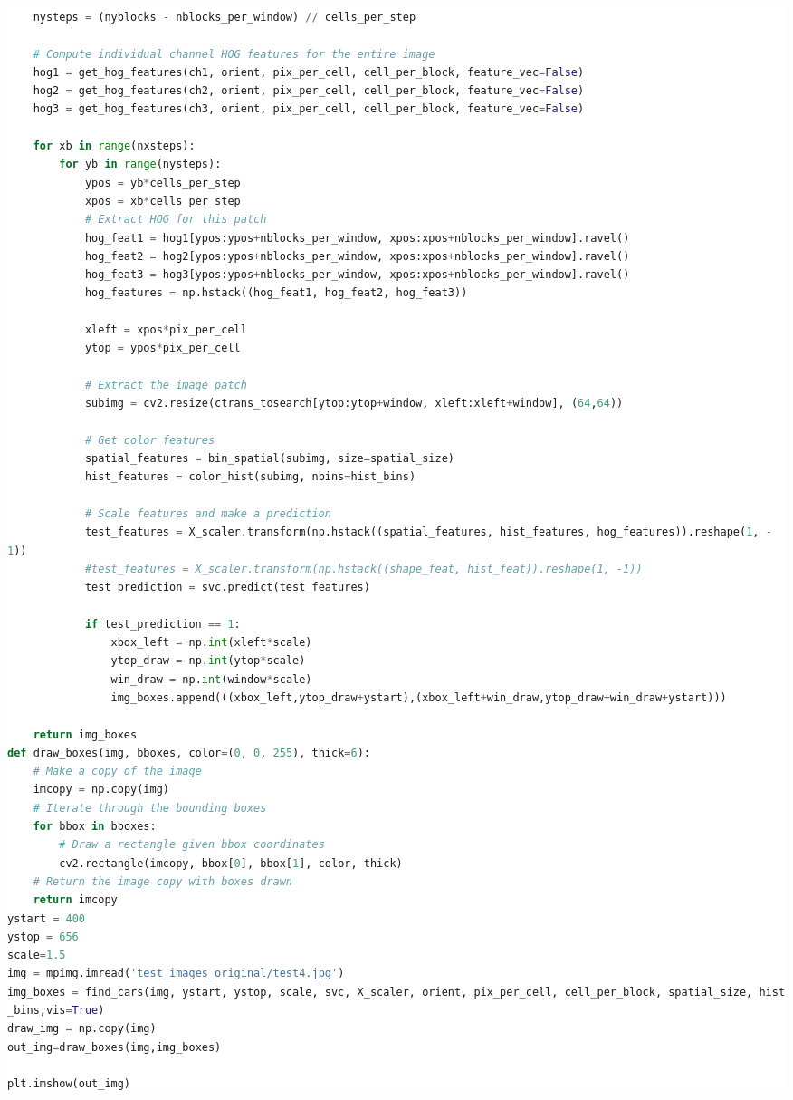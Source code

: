 ```python
    nysteps = (nyblocks - nblocks_per_window) // cells_per_step
    
    # Compute individual channel HOG features for the entire image
    hog1 = get_hog_features(ch1, orient, pix_per_cell, cell_per_block, feature_vec=False)
    hog2 = get_hog_features(ch2, orient, pix_per_cell, cell_per_block, feature_vec=False)
    hog3 = get_hog_features(ch3, orient, pix_per_cell, cell_per_block, feature_vec=False)
    
    for xb in range(nxsteps):
        for yb in range(nysteps):
            ypos = yb*cells_per_step
            xpos = xb*cells_per_step
            # Extract HOG for this patch
            hog_feat1 = hog1[ypos:ypos+nblocks_per_window, xpos:xpos+nblocks_per_window].ravel() 
            hog_feat2 = hog2[ypos:ypos+nblocks_per_window, xpos:xpos+nblocks_per_window].ravel() 
            hog_feat3 = hog3[ypos:ypos+nblocks_per_window, xpos:xpos+nblocks_per_window].ravel() 
            hog_features = np.hstack((hog_feat1, hog_feat2, hog_feat3))

            xleft = xpos*pix_per_cell
            ytop = ypos*pix_per_cell

            # Extract the image patch
            subimg = cv2.resize(ctrans_tosearch[ytop:ytop+window, xleft:xleft+window], (64,64))
          
            # Get color features
            spatial_features = bin_spatial(subimg, size=spatial_size)
            hist_features = color_hist(subimg, nbins=hist_bins)

            # Scale features and make a prediction
            test_features = X_scaler.transform(np.hstack((spatial_features, hist_features, hog_features)).reshape(1, -1))    
            #test_features = X_scaler.transform(np.hstack((shape_feat, hist_feat)).reshape(1, -1))    
            test_prediction = svc.predict(test_features)
            
            if test_prediction == 1:
                xbox_left = np.int(xleft*scale)
                ytop_draw = np.int(ytop*scale)
                win_draw = np.int(window*scale)
                img_boxes.append(((xbox_left,ytop_draw+ystart),(xbox_left+win_draw,ytop_draw+win_draw+ystart)))

    return img_boxes
def draw_boxes(img, bboxes, color=(0, 0, 255), thick=6):
    # Make a copy of the image
    imcopy = np.copy(img)
    # Iterate through the bounding boxes
    for bbox in bboxes:
        # Draw a rectangle given bbox coordinates
        cv2.rectangle(imcopy, bbox[0], bbox[1], color, thick)
    # Return the image copy with boxes drawn
    return imcopy
ystart = 400
ystop = 656
scale=1.5
img = mpimg.imread('test_images_original/test4.jpg')
img_boxes = find_cars(img, ystart, ystop, scale, svc, X_scaler, orient, pix_per_cell, cell_per_block, spatial_size, hist_bins,vis=True)
draw_img = np.copy(img)
out_img=draw_boxes(img,img_boxes)

plt.imshow(out_img)

```